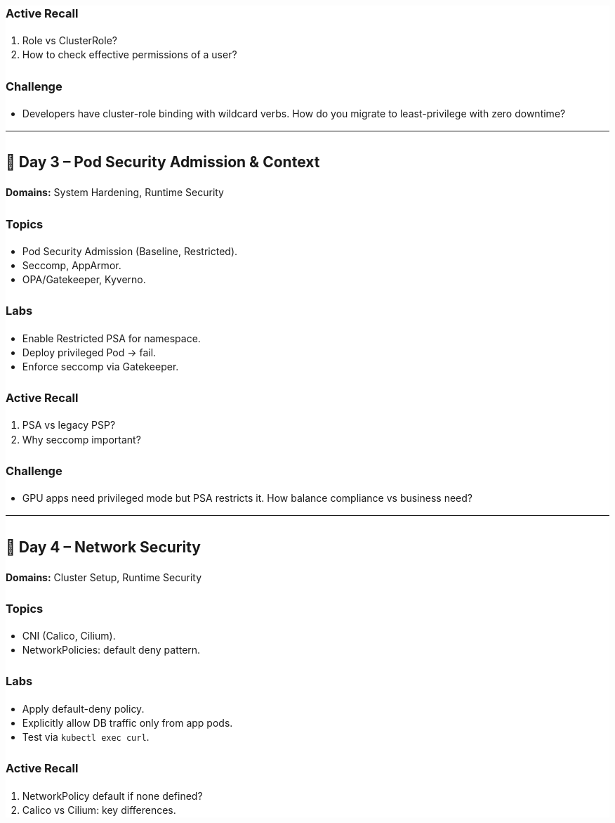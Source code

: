 ### Active Recall
1. Role vs ClusterRole?  
2. How to check effective permissions of a user?  

### Challenge
- Developers have cluster-role binding with wildcard verbs. How do you migrate to least-privilege with zero downtime?

---

## 📅 Day 3 – Pod Security Admission & Context
**Domains:** System Hardening, Runtime Security  

### Topics
- Pod Security Admission (Baseline, Restricted).  
- Seccomp, AppArmor.  
- OPA/Gatekeeper, Kyverno.  

### Labs
- Enable Restricted PSA for namespace.  
- Deploy privileged Pod → fail.  
- Enforce seccomp via Gatekeeper.  

### Active Recall
1. PSA vs legacy PSP?  
2. Why seccomp important?  

### Challenge
- GPU apps need privileged mode but PSA restricts it. How balance compliance vs business need?

---

## 📅 Day 4 – Network Security  
**Domains:** Cluster Setup, Runtime Security  

### Topics
- CNI (Calico, Cilium).  
- NetworkPolicies: default deny pattern.  

### Labs
- Apply default-deny policy.  
- Explicitly allow DB traffic only from app pods.  
- Test via `kubectl exec curl`.  

### Active Recall
1. NetworkPolicy default if none defined?  
2. Calico vs Cilium: key differences.  

